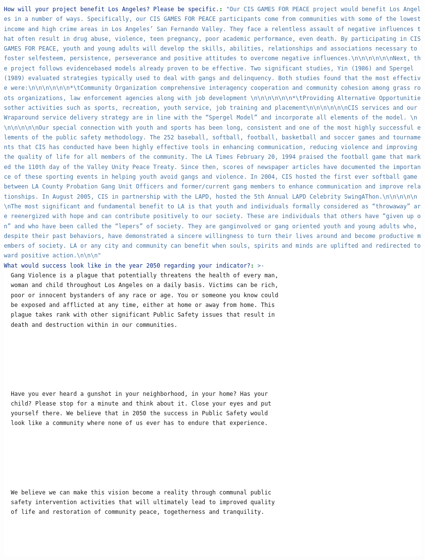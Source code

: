 ```yaml
How will your project benefit Los Angeles? Please be specific.: "Our CIS GAMES FOR PEACE project would benefit Los Angeles in a number of ways. Specifically, our CIS GAMES FOR PEACE participants come from communities with some of the lowest income and high crime areas in Los Angeles’ San Fernando Valley. They face a relentless assault of negative influences that often result in drug abuse, violence, teen pregnancy, poor academic performance, even death. By participating in CIS GAMES FOR PEACE, youth and young adults will develop the skills, abilities, relationships and associations necessary to foster selfesteem, persistence, perseverance and positive attitudes to overcome negative influences.\n\n\n\n\n\nNext, the project follows evidencebased models already proven to be effective. Two significant studies, Yin (1986) and Spergel (1989) evaluated strategies typically used to deal with gangs and delinquency. Both studies found that the most effective were:\n\n\n\n\n\n*\tCommunity Organization comprehensive interagency cooperation and community cohesion among grass roots organizations, law enforcement agencies along with job development \n\n\n\n\n\n*\tProviding Alternative Opportunitiesother activities such as sports, recreation, youth service, job training and placement\n\n\n\n\n\nCIS services and our Wraparound service delivery strategy are in line with the “Spergel Model” and incorporate all elements of the model. \n\n\n\n\n\nOur special connection with youth and sports has been long, consistent and one of the most highly successful elements of the public safety methodology. The 252 baseball, softball, football, basketball and soccer games and tournaments that CIS has conducted have been highly effective tools in enhancing communication, reducing violence and improving the quality of life for all members of the community. The LA Times February 20, 1994 praised the football game that marked the 110th day of the Valley Unity Peace Treaty. Since then, scores of newspaper articles have documented the importance of these sporting events in helping youth avoid gangs and violence. In 2004, CIS hosted the first ever softball game between LA County Probation Gang Unit Officers and former/current gang members to enhance communication and improve relationships. In August 2005, CIS in partnership with the LAPD, hosted the 5th Annual LAPD Celebrity SwingAThon.\n\n\n\n\n\nThe most significant and fundamental benefit to LA is that youth and individuals formally considered as “throwaway” are reenergized with hope and can contribute positively to our society. These are individuals that others have “given up on” and who have been called the “lepers” of society. They are ganginvolved or gang oriented youth and young adults who, despite their past behaviors, have demonstrated a sincere willingness to turn their lives around and become productive members of society. LA or any city and community can benefit when souls, spirits and minds are uplifted and redirected toward positive action.\n\n\n"
What would success look like in the year 2050 regarding your indicator?: >-
  Gang Violence is a plague that potentially threatens the health of every man,
  woman and child throughout Los Angeles on a daily basis. Victims can be rich,
  poor or innocent bystanders of any race or age. You or someone you know could
  be exposed and afflicted at any time, either at home or away from home. This
  plague takes rank with other significant Public Safety issues that result in
  death and destruction within in our communities.






  Have you ever heard a gunshot in your neighborhood, in your home? Has your
  child? Please stop for a minute and think about it. Close your eyes and put
  yourself there. We believe that in 2050 the success in Public Safety would
  look like a community where none of us ever has to endure that experience.






  We believe we can make this vision become a reality through communal public
  safety intervention activities that will ultimately lead to improved quality
  of life and restoration of community peace, togetherness and tranquility.






```